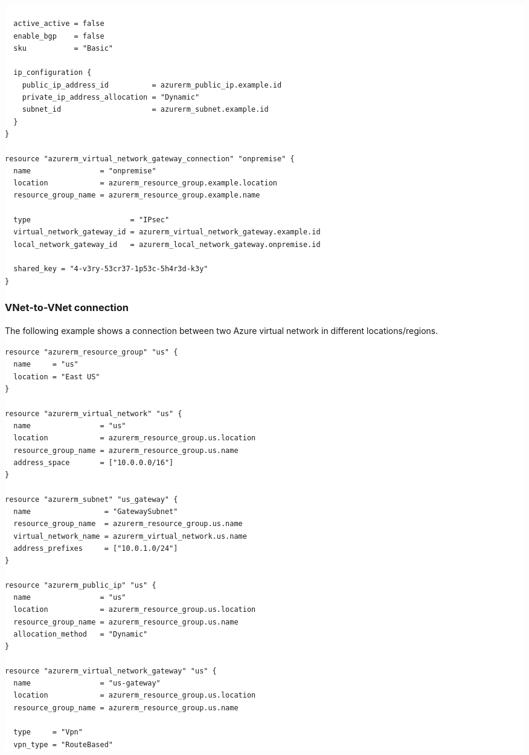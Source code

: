 ```hcl

  active_active = false
  enable_bgp    = false
  sku           = "Basic"

  ip_configuration {
    public_ip_address_id          = azurerm_public_ip.example.id
    private_ip_address_allocation = "Dynamic"
    subnet_id                     = azurerm_subnet.example.id
  }
}

resource "azurerm_virtual_network_gateway_connection" "onpremise" {
  name                = "onpremise"
  location            = azurerm_resource_group.example.location
  resource_group_name = azurerm_resource_group.example.name

  type                       = "IPsec"
  virtual_network_gateway_id = azurerm_virtual_network_gateway.example.id
  local_network_gateway_id   = azurerm_local_network_gateway.onpremise.id

  shared_key = "4-v3ry-53cr37-1p53c-5h4r3d-k3y"
}
```

### VNet-to-VNet connection

The following example shows a connection between two Azure virtual network
in different locations/regions.

```hcl
resource "azurerm_resource_group" "us" {
  name     = "us"
  location = "East US"
}

resource "azurerm_virtual_network" "us" {
  name                = "us"
  location            = azurerm_resource_group.us.location
  resource_group_name = azurerm_resource_group.us.name
  address_space       = ["10.0.0.0/16"]
}

resource "azurerm_subnet" "us_gateway" {
  name                 = "GatewaySubnet"
  resource_group_name  = azurerm_resource_group.us.name
  virtual_network_name = azurerm_virtual_network.us.name
  address_prefixes     = ["10.0.1.0/24"]
}

resource "azurerm_public_ip" "us" {
  name                = "us"
  location            = azurerm_resource_group.us.location
  resource_group_name = azurerm_resource_group.us.name
  allocation_method   = "Dynamic"
}

resource "azurerm_virtual_network_gateway" "us" {
  name                = "us-gateway"
  location            = azurerm_resource_group.us.location
  resource_group_name = azurerm_resource_group.us.name

  type     = "Vpn"
  vpn_type = "RouteBased"
```